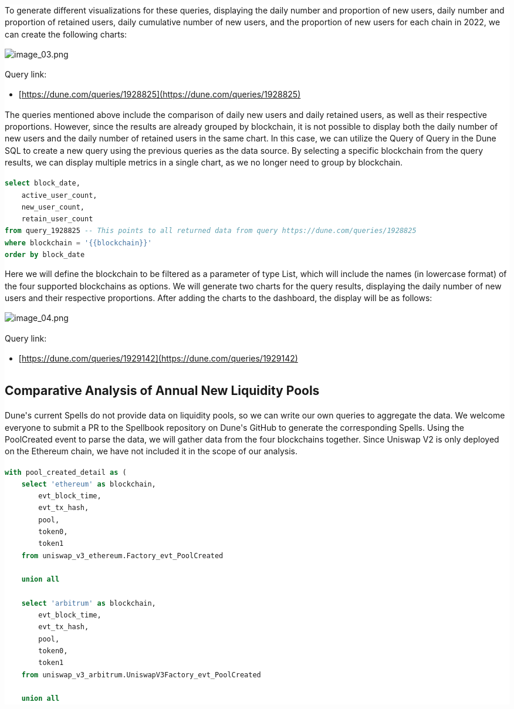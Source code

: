 To generate different visualizations for these queries, displaying the daily number and proportion of new users, daily number and proportion of retained users, daily cumulative number of new users, and the proportion of new users for each chain in 2022, we can create the following charts:

![image_03.png](https://raw.githubusercontent.com/SixdegreeLab/MasteringChainAnalytics/main/15_uniswap_multichain/img/image_03.png)

Query link:
* [https://dune.com/queries/1928825](https://dune.com/queries/1928825)<a id="jump_8"></a>

The queries mentioned above include the comparison of daily new users and daily retained users, as well as their respective proportions. However, since the results are already grouped by blockchain, it is not possible to display both the daily number of new users and the daily number of retained users in the same chart. In this case, we can utilize the Query of Query in the Dune SQL to create a new query using the previous queries as the data source. By selecting a specific blockchain from the query results, we can display multiple metrics in a single chart, as we no longer need to group by blockchain.

``` sql
select block_date,
    active_user_count,
    new_user_count,
    retain_user_count
from query_1928825 -- This points to all returned data from query https://dune.com/queries/1928825
where blockchain = '{{blockchain}}'
order by block_date
```

Here we will define the blockchain to be filtered as a parameter of type List, which will include the names (in lowercase format) of the four supported blockchains as options. We will generate two charts for the query results, displaying the daily number of new users and their respective proportions. After adding the charts to the dashboard, the display will be as follows:

![image_04.png](https://raw.githubusercontent.com/SixdegreeLab/MasteringChainAnalytics/main/15_uniswap_multichain/img/image_04.png)

Query link:
* [https://dune.com/queries/1929142](https://dune.com/queries/1929142)<a id="jump_8"></a>

## Comparative Analysis of Annual New Liquidity Pools

Dune's current Spells do not provide data on liquidity pools, so we can write our own queries to aggregate the data. We welcome everyone to submit a PR to the Spellbook repository on Dune's GitHub to generate the corresponding Spells. Using the PoolCreated event to parse the data, we will gather data from the four blockchains together. Since Uniswap V2 is only deployed on the Ethereum chain, we have not included it in the scope of our analysis.

``` sql
with pool_created_detail as (
    select 'ethereum' as blockchain,
        evt_block_time,
        evt_tx_hash,
        pool,
        token0,
        token1
    from uniswap_v3_ethereum.Factory_evt_PoolCreated

    union all
    
    select 'arbitrum' as blockchain,
        evt_block_time,
        evt_tx_hash,
        pool,
        token0,
        token1
    from uniswap_v3_arbitrum.UniswapV3Factory_evt_PoolCreated

    union all
```